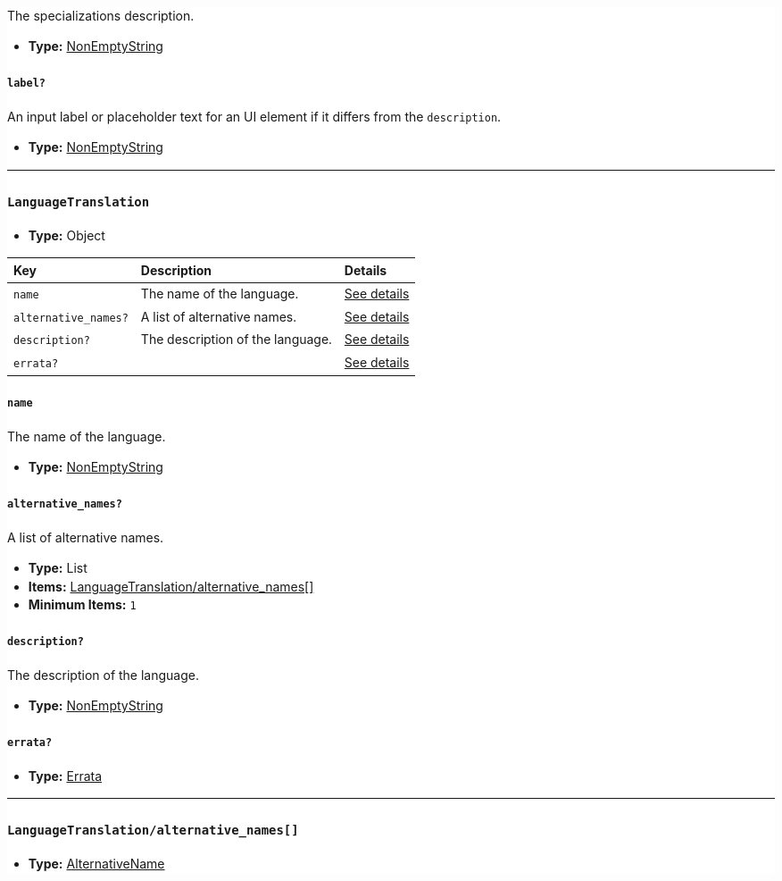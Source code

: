The specializations description.

- **Type:** <a href="../../_NonEmptyString.md#NonEmptyString">NonEmptyString</a>

#### <a name="IndefiniteSpecializationsTranslation/label"></a> `label?`

An input label or placeholder text for an UI element if it differs
from the `description`.

- **Type:** <a href="../../_NonEmptyString.md#NonEmptyString">NonEmptyString</a>

---

### <a name="LanguageTranslation"></a> `LanguageTranslation`

- **Type:** Object

Key | Description | Details
:-- | :-- | :--
`name` | The name of the language. | <a href="#LanguageTranslation/name">See details</a>
`alternative_names?` | A list of alternative names. | <a href="#LanguageTranslation/alternative_names">See details</a>
`description?` | The description of the language. | <a href="#LanguageTranslation/description">See details</a>
`errata?` |  | <a href="#LanguageTranslation/errata">See details</a>

#### <a name="LanguageTranslation/name"></a> `name`

The name of the language.

- **Type:** <a href="../../_NonEmptyString.md#NonEmptyString">NonEmptyString</a>

#### <a name="LanguageTranslation/alternative_names"></a> `alternative_names?`

A list of alternative names.

- **Type:** List
- **Items:** <a href="#LanguageTranslation/alternative_names[]">LanguageTranslation/alternative_names[]</a>
- **Minimum Items:** `1`

#### <a name="LanguageTranslation/description"></a> `description?`

The description of the language.

- **Type:** <a href="../../_NonEmptyString.md#NonEmptyString">NonEmptyString</a>

#### <a name="LanguageTranslation/errata"></a> `errata?`

- **Type:** <a href="../../source/_Erratum.md#Errata">Errata</a>

---

### <a name="LanguageTranslation/alternative_names[]"></a> `LanguageTranslation/alternative_names[]`

- **Type:** <a href="../../_AlternativeNames.md#AlternativeName">AlternativeName</a>
